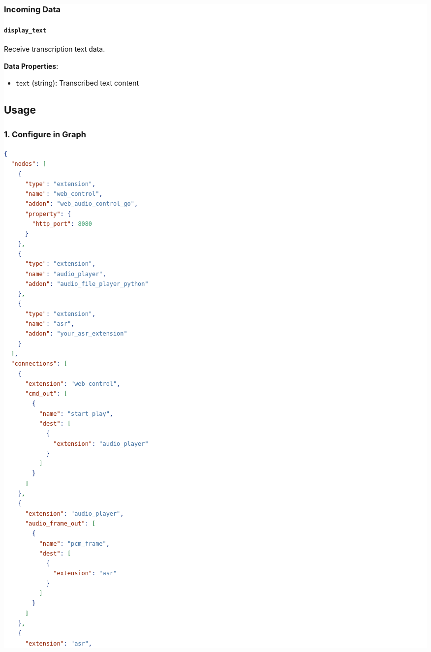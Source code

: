 ### Incoming Data

#### `display_text`

Receive transcription text data.

**Data Properties**:
- `text` (string): Transcribed text content

## Usage

### 1. Configure in Graph

```json
{
  "nodes": [
    {
      "type": "extension",
      "name": "web_control",
      "addon": "web_audio_control_go",
      "property": {
        "http_port": 8080
      }
    },
    {
      "type": "extension",
      "name": "audio_player",
      "addon": "audio_file_player_python"
    },
    {
      "type": "extension",
      "name": "asr",
      "addon": "your_asr_extension"
    }
  ],
  "connections": [
    {
      "extension": "web_control",
      "cmd_out": [
        {
          "name": "start_play",
          "dest": [
            {
              "extension": "audio_player"
            }
          ]
        }
      ]
    },
    {
      "extension": "audio_player",
      "audio_frame_out": [
        {
          "name": "pcm_frame",
          "dest": [
            {
              "extension": "asr"
            }
          ]
        }
      ]
    },
    {
      "extension": "asr",
```